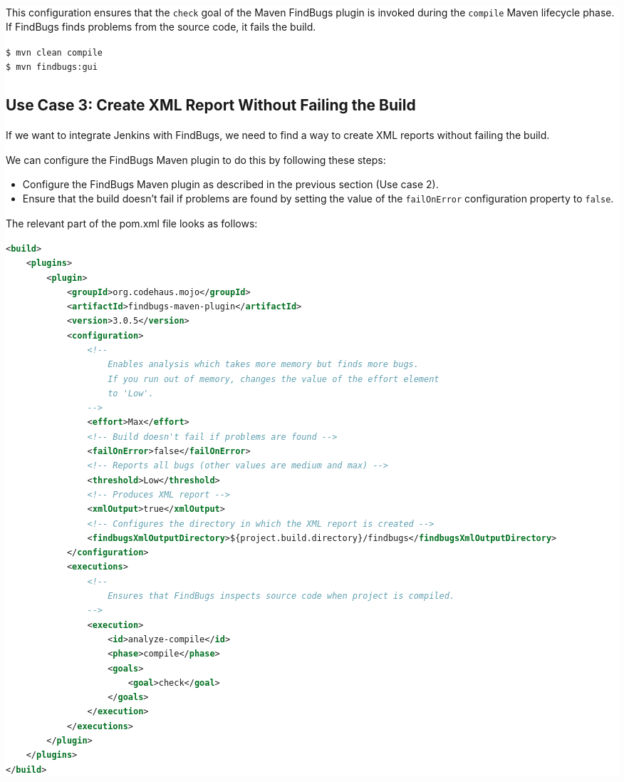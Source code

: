 This configuration ensures that the `check` goal of the Maven FindBugs plugin is invoked during the `compile` Maven lifecycle phase. If FindBugs finds problems from the source code, it fails the build.

```bash
$ mvn clean compile
$ mvn findbugs:gui
```

## Use Case 3: Create XML Report Without Failing the Build

If we want to integrate Jenkins with FindBugs, we need to find a way to create XML reports without failing the build.

We can configure the FindBugs Maven plugin to do this by following these steps:

- Configure the FindBugs Maven plugin as described in the previous section (Use case 2).
- Ensure that the build doesn’t fail if problems are found by setting the value of the `failOnError` configuration property to `false`.

The relevant part of the pom.xml file looks as follows:

```xml
<build>
    <plugins>
        <plugin>
            <groupId>org.codehaus.mojo</groupId>
            <artifactId>findbugs-maven-plugin</artifactId>
            <version>3.0.5</version>
            <configuration>
                <!--
                    Enables analysis which takes more memory but finds more bugs.
                    If you run out of memory, changes the value of the effort element
                    to 'Low'.
                -->
                <effort>Max</effort>
                <!-- Build doesn't fail if problems are found -->
                <failOnError>false</failOnError>
                <!-- Reports all bugs (other values are medium and max) -->
                <threshold>Low</threshold>
                <!-- Produces XML report -->
                <xmlOutput>true</xmlOutput>
                <!-- Configures the directory in which the XML report is created -->
                <findbugsXmlOutputDirectory>${project.build.directory}/findbugs</findbugsXmlOutputDirectory>
            </configuration>
            <executions>
                <!--
                    Ensures that FindBugs inspects source code when project is compiled.
                -->
                <execution>
                    <id>analyze-compile</id>
                    <phase>compile</phase>
                    <goals>
                        <goal>check</goal>
                    </goals>
                </execution>
            </executions>
        </plugin>
    </plugins>
</build>
```
